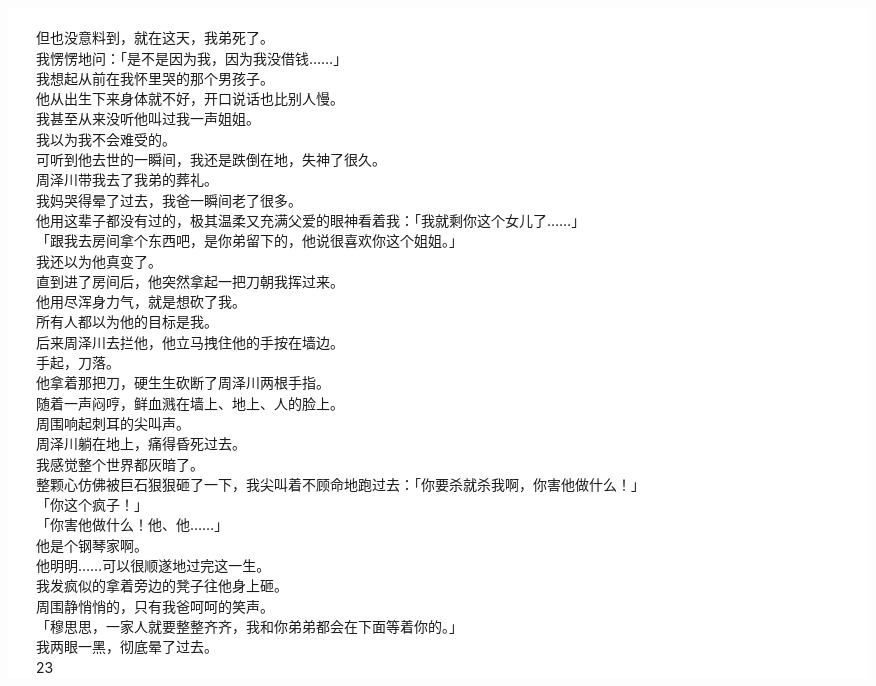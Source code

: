 <br>   
&emsp;&emsp;但也没意料到，就在这天，我弟死了。  
<br>   
&emsp;&emsp;我愣愣地问：「是不是因为我，因为我没借钱……」  
<br>   
&emsp;&emsp;我想起从前在我怀里哭的那个男孩子。  
<br>   
&emsp;&emsp;他从出生下来身体就不好，开口说话也比别人慢。  
<br>   
&emsp;&emsp;我甚至从来没听他叫过我一声姐姐。  
<br>   
&emsp;&emsp;我以为我不会难受的。  
<br>   
&emsp;&emsp;可听到他去世的一瞬间，我还是跌倒在地，失神了很久。  
<br>   
&emsp;&emsp;周泽川带我去了我弟的葬礼。  
<br>   
&emsp;&emsp;我妈哭得晕了过去，我爸一瞬间老了很多。  
<br>   
&emsp;&emsp;他用这辈子都没有过的，极其温柔又充满父爱的眼神看着我：「我就剩你这个女儿了……」  
<br>   
&emsp;&emsp;「跟我去房间拿个东西吧，是你弟留下的，他说很喜欢你这个姐姐。」  
<br>   
&emsp;&emsp;我还以为他真变了。  
<br>   
&emsp;&emsp;直到进了房间后，他突然拿起一把刀朝我挥过来。  
<br>   
&emsp;&emsp;他用尽浑身力气，就是想砍了我。  
<br>   
&emsp;&emsp;所有人都以为他的目标是我。  
<br>   
&emsp;&emsp;后来周泽川去拦他，他立马拽住他的手按在墙边。  
<br>   
&emsp;&emsp;手起，刀落。  
<br>   
&emsp;&emsp;他拿着那把刀，硬生生砍断了周泽川两根手指。  
<br>   
&emsp;&emsp;随着一声闷哼，鲜血溅在墙上、地上、人的脸上。  
<br>   
&emsp;&emsp;周围响起刺耳的尖叫声。  
<br>   
&emsp;&emsp;周泽川躺在地上，痛得昏死过去。  
<br>   
&emsp;&emsp;我感觉整个世界都灰暗了。  
<br>   
&emsp;&emsp;整颗心仿佛被巨石狠狠砸了一下，我尖叫着不顾命地跑过去：「你要杀就杀我啊，你害他做什么！」  
<br>   
&emsp;&emsp;「你这个疯子！」  
<br>   
&emsp;&emsp;「你害他做什么！他、他……」  
<br>   
&emsp;&emsp;他是个钢琴家啊。  
<br>   
&emsp;&emsp;他明明……可以很顺遂地过完这一生。  
<br>   
&emsp;&emsp;我发疯似的拿着旁边的凳子往他身上砸。  
<br>   
&emsp;&emsp;周围静悄悄的，只有我爸呵呵的笑声。  
<br>   
&emsp;&emsp;「穆思思，一家人就要整整齐齐，我和你弟弟都会在下面等着你的。」  
<br>   
&emsp;&emsp;我两眼一黑，彻底晕了过去。  
<br>   
&emsp;&emsp;23  